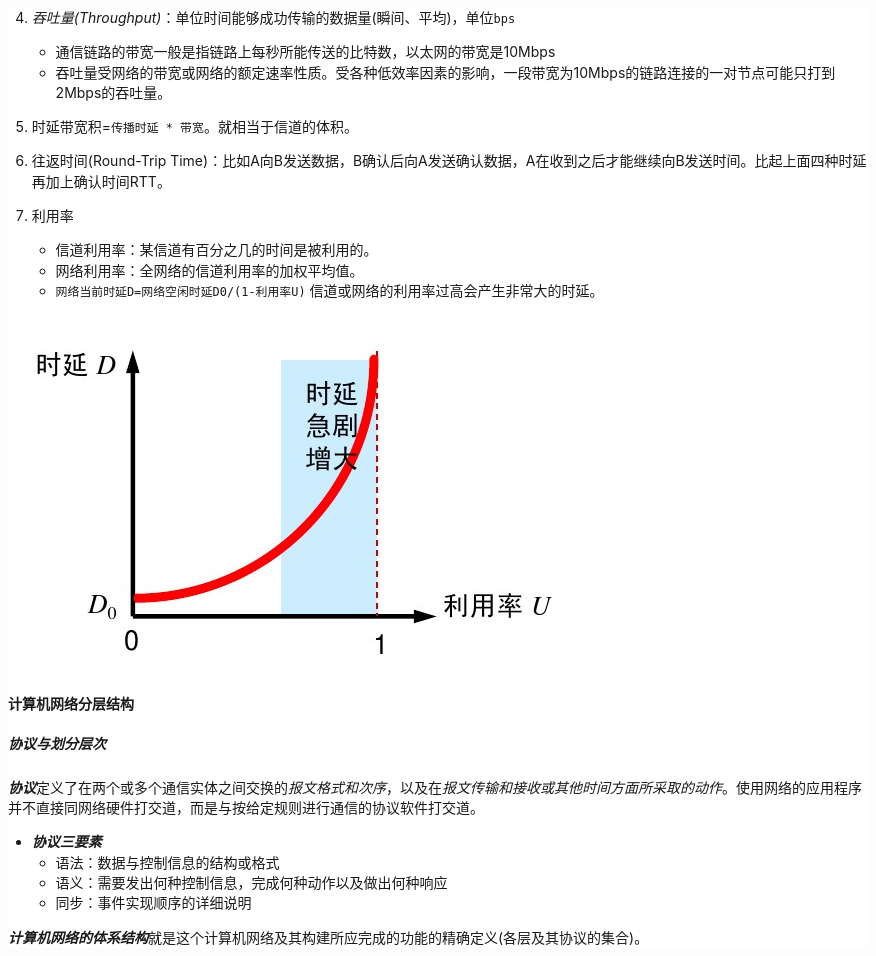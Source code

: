 4. *吞吐量(Throughput)*：单位时间能够成功传输的数据量(瞬间、平均)，单位`bps`
	* 通信链路的带宽一般是指链路上每秒所能传送的比特数，以太网的带宽是10Mbps
	* 吞吐量受网络的带宽或网络的额定速率性质。受各种低效率因素的影响，一段带宽为10Mbps的链路连接的一对节点可能只打到2Mbps的吞吐量。

5. 时延带宽积=`传播时延 * 带宽`。就相当于信道的体积。
6. 往返时间(Round-Trip Time)：比如A向B发送数据，B确认后向A发送确认数据，A在收到之后才能继续向B发送时间。比起上面四种时延再加上确认时间RTT。
7. 利用率
	* 信道利用率：某信道有百分之几的时间是被利用的。
	* 网络利用率：全网络的信道利用率的加权平均值。
	* `网络当前时延D=网络空闲时延D0/(1-利用率U)` 信道或网络的利用率过高会产生非常大的时延。

![时延与利用率的关系](./1521724062353.png)

#### 计算机网络分层结构

##### 协议与划分层次

***协议***定义了在两个或多个通信实体之间交换的*报文格式和次序*，以及在*报文传输和接收或其他时间方面所采取的动作*。使用网络的应用程序并不直接同网络硬件打交道，而是与按给定规则进行通信的协议软件打交道。

* ***协议三要素***
	* 语法：数据与控制信息的结构或格式
	* 语义：需要发出何种控制信息，完成何种动作以及做出何种响应
	* 同步：事件实现顺序的详细说明

***计算机网络的体系结构***就是这个计算机网络及其构建所应完成的功能的精确定义(各层及其协议的集合)。
